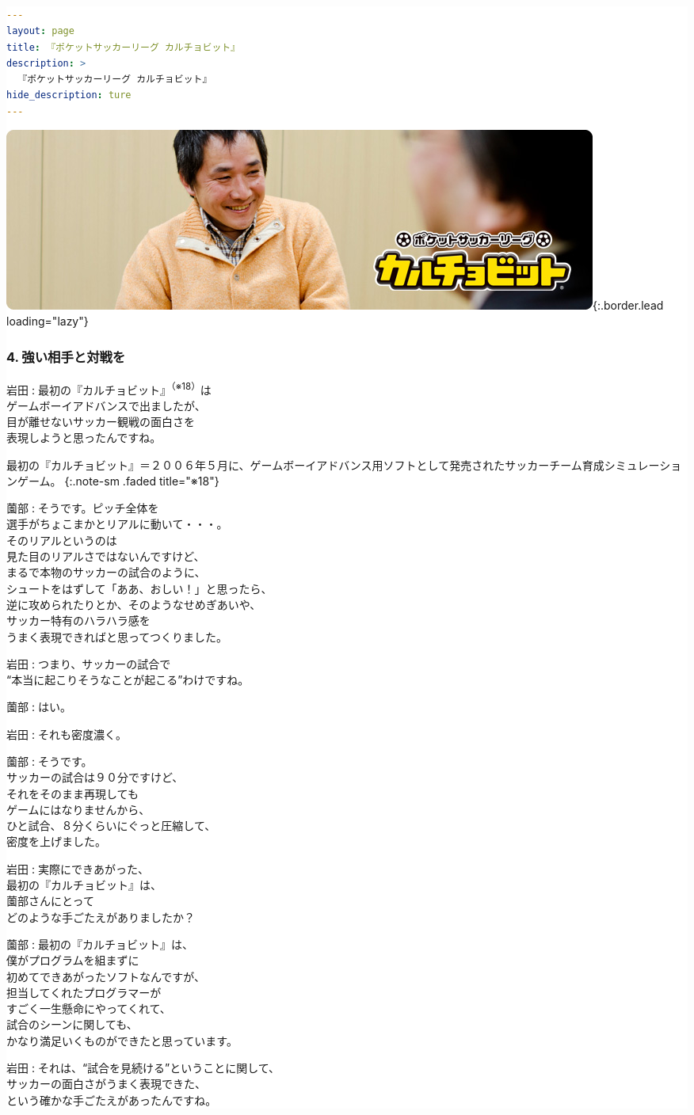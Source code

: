 ```yaml
---
layout: page
title: 『ポケットサッカーリーグ カルチョビット』
description: >
  『ポケットサッカーリーグ カルチョビット』
hide_description: ture
---
```


![](/others/interviews/jp/3ds/ahbj/vol1/img/mainvisual4.jpg){:.border.lead loading="lazy"}

### 4. 強い相手と対戦を

岩田
: 最初の『カルチョビット』<sup>（※18）</sup>は<br>ゲームボーイアドバンスで出ましたが、<br>目が離せないサッカー観戦の面白さを<br>表現しようと思ったんですね。

最初の『カルチョビット』＝２００６年５月に、ゲームボーイアドバンス用ソフトとして発売されたサッカーチーム育成シミュレーションゲーム。
{:.note-sm .faded title="※18"}

薗部
: そうです。ピッチ全体を<br>選手がちょこまかとリアルに動いて・・・。<br>そのリアルというのは<br>見た目のリアルさではないんですけど、<br>まるで本物のサッカーの試合のように、<br>シュートをはずして「ああ、おしい！」と思ったら、<br>逆に攻められたりとか、そのようなせめぎあいや、<br>サッカー特有のハラハラ感を<br>うまく表現できればと思ってつくりました。

岩田
: つまり、サッカーの試合で<br>“本当に起こりそうなことが起こる”わけですね。

薗部
: はい。

岩田
: それも密度濃く。

薗部
: そうです。<br>サッカーの試合は９０分ですけど、<br>それをそのまま再現しても<br>ゲームにはなりませんから、<br>ひと試合、８分くらいにぐっと圧縮して、<br>密度を上げました。

岩田
: 実際にできあがった、<br>最初の『カルチョビット』は、<br>薗部さんにとって<br>どのような手ごたえがありましたか？

薗部
: 最初の『カルチョビット』は、<br>僕がプログラムを組まずに<br>初めてできあがったソフトなんですが、<br>担当してくれたプログラマーが<br>すごく一生懸命にやってくれて、<br>試合のシーンに関しても、<br>かなり満足いくものができたと思っています。

岩田
: それは、“試合を見続ける”ということに関して、<br>サッカーの面白さがうまく表現できた、<br>という確かな手ごたえがあったんですね。
